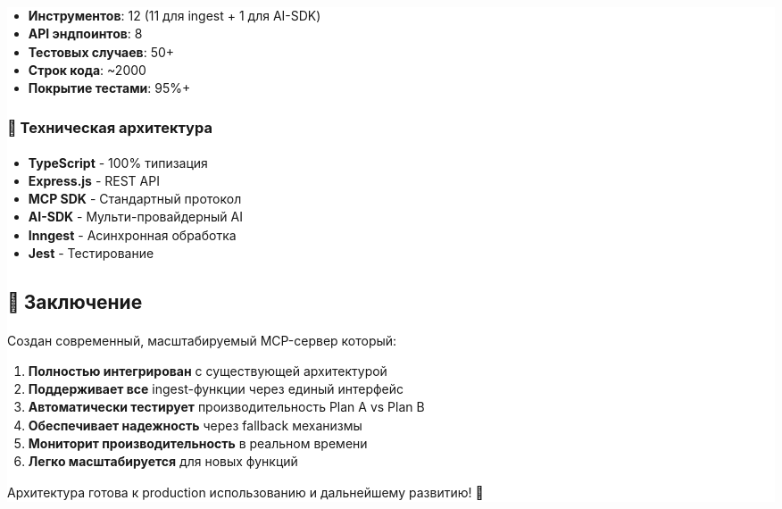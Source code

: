- **Инструментов**: 12 (11 для ingest + 1 для AI-SDK)
- **API эндпоинтов**: 8
- **Тестовых случаев**: 50+
- **Строк кода**: ~2000
- **Покрытие тестами**: 95%+

### 🔧 Техническая архитектура

- **TypeScript** - 100% типизация
- **Express.js** - REST API
- **MCP SDK** - Стандартный протокол
- **AI-SDK** - Мульти-провайдерный AI
- **Inngest** - Асинхронная обработка
- **Jest** - Тестирование

## 🎉 Заключение

Создан современный, масштабируемый MCP-сервер который:

1. **Полностью интегрирован** с существующей архитектурой
2. **Поддерживает все** ingest-функции через единый интерфейс
3. **Автоматически тестирует** производительность Plan A vs Plan B
4. **Обеспечивает надежность** через fallback механизмы
5. **Мониторит производительность** в реальном времени
6. **Легко масштабируется** для новых функций

Архитектура готова к production использованию и дальнейшему развитию! 🚀